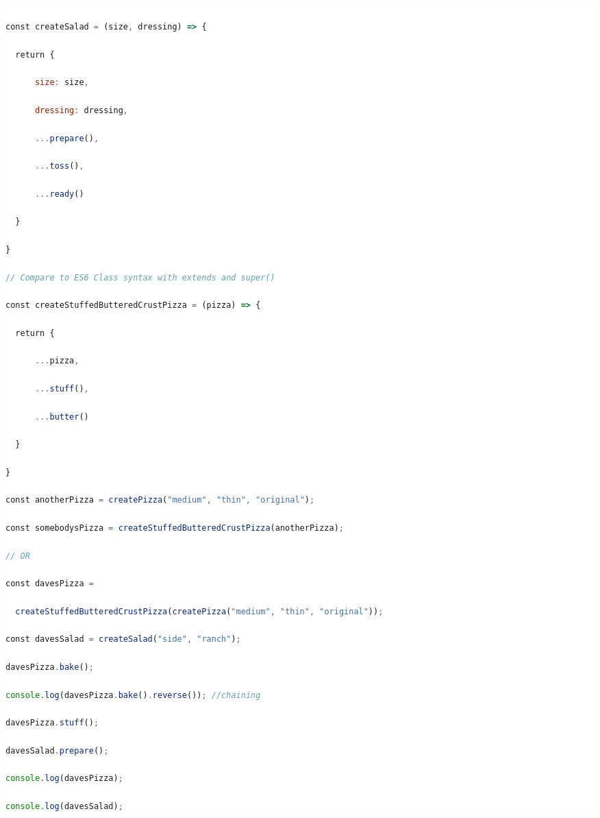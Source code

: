 ```Javascript

const createSalad = (size, dressing) => { 

  return { 

      size: size, 

      dressing: dressing, 

      ...prepare(), 

      ...toss(), 

      ...ready() 

  } 

} 

// Compare to ES6 Class syntax with extends and super() 

const createStuffedButteredCrustPizza = (pizza) => { 

  return { 

      ...pizza, 

      ...stuff(), 

      ...butter() 

  } 

} 

const anotherPizza = createPizza("medium", "thin", "original"); 

const somebodysPizza = createStuffedButteredCrustPizza(anotherPizza); 

// OR 

const davesPizza = 

  createStuffedButteredCrustPizza(createPizza("medium", "thin", "original")); 

const davesSalad = createSalad("side", "ranch"); 

davesPizza.bake(); 

console.log(davesPizza.bake().reverse()); //chaining 

davesPizza.stuff(); 

davesSalad.prepare(); 

console.log(davesPizza); 

console.log(davesSalad);
```